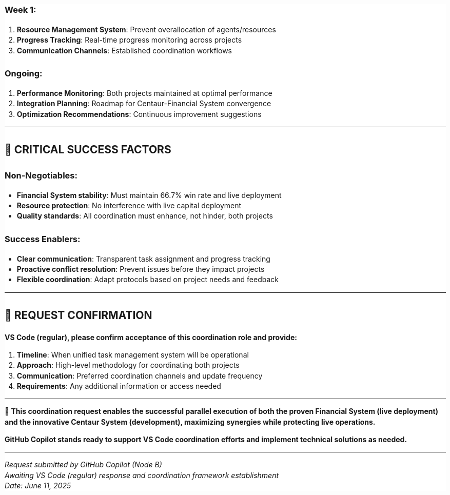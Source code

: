 ### **Week 1:**
1. **Resource Management System**: Prevent overallocation of agents/resources
2. **Progress Tracking**: Real-time progress monitoring across projects
3. **Communication Channels**: Established coordination workflows

### **Ongoing:**
1. **Performance Monitoring**: Both projects maintained at optimal performance
2. **Integration Planning**: Roadmap for Centaur-Financial System convergence
3. **Optimization Recommendations**: Continuous improvement suggestions

---

## 🚨 **CRITICAL SUCCESS FACTORS**

### **Non-Negotiables:**
- **Financial System stability**: Must maintain 66.7% win rate and live deployment
- **Resource protection**: No interference with live capital deployment
- **Quality standards**: All coordination must enhance, not hinder, both projects

### **Success Enablers:**
- **Clear communication**: Transparent task assignment and progress tracking
- **Proactive conflict resolution**: Prevent issues before they impact projects
- **Flexible coordination**: Adapt protocols based on project needs and feedback

---

## 🎯 **REQUEST CONFIRMATION**

**VS Code (regular), please confirm acceptance of this coordination role and provide:**
1. **Timeline**: When unified task management system will be operational
2. **Approach**: High-level methodology for coordinating both projects
3. **Communication**: Preferred coordination channels and update frequency
4. **Requirements**: Any additional information or access needed

---

**🚀 This coordination request enables the successful parallel execution of both the proven Financial System (live deployment) and the innovative Centaur System (development), maximizing synergies while protecting live operations.**

**GitHub Copilot stands ready to support VS Code coordination efforts and implement technical solutions as needed.**

---

_Request submitted by GitHub Copilot (Node B)_  
_Awaiting VS Code (regular) response and coordination framework establishment_  
_Date: June 11, 2025_
